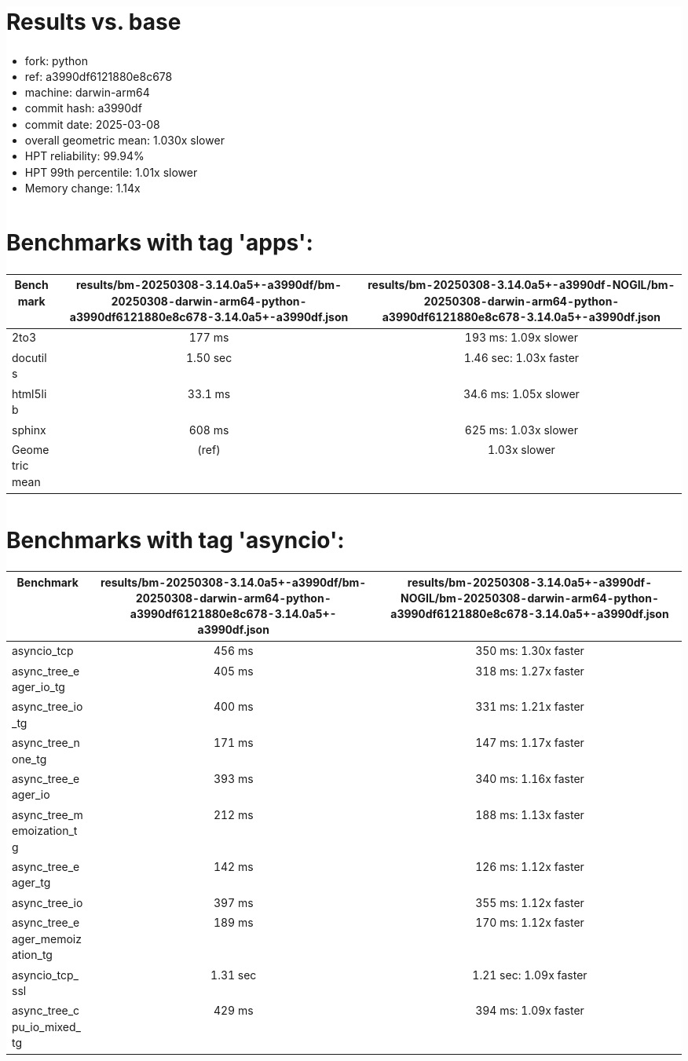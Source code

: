 # Results vs. base

- fork: python
- ref: a3990df6121880e8c678
- machine: darwin-arm64
- commit hash: a3990df
- commit date: 2025-03-08
- overall geometric mean: 1.030x slower
- HPT reliability: 99.94%
- HPT 99th percentile: 1.01x slower
- Memory change: 1.14x

Benchmarks with tag 'apps':
===========================

| Benchmark      | results/bm-20250308-3.14.0a5+-a3990df/bm-20250308-darwin-arm64-python-a3990df6121880e8c678-3.14.0a5+-a3990df.json | results/bm-20250308-3.14.0a5+-a3990df-NOGIL/bm-20250308-darwin-arm64-python-a3990df6121880e8c678-3.14.0a5+-a3990df.json |
|----------------|:-----------------------------------------------------------------------------------------------------------------:|:-----------------------------------------------------------------------------------------------------------------------:|
| 2to3           | 177 ms                                                                                                            | 193 ms: 1.09x slower                                                                                                    |
| docutils       | 1.50 sec                                                                                                          | 1.46 sec: 1.03x faster                                                                                                  |
| html5lib       | 33.1 ms                                                                                                           | 34.6 ms: 1.05x slower                                                                                                   |
| sphinx         | 608 ms                                                                                                            | 625 ms: 1.03x slower                                                                                                    |
| Geometric mean | (ref)                                                                                                             | 1.03x slower                                                                                                            |

Benchmarks with tag 'asyncio':
==============================

| Benchmark                        | results/bm-20250308-3.14.0a5+-a3990df/bm-20250308-darwin-arm64-python-a3990df6121880e8c678-3.14.0a5+-a3990df.json | results/bm-20250308-3.14.0a5+-a3990df-NOGIL/bm-20250308-darwin-arm64-python-a3990df6121880e8c678-3.14.0a5+-a3990df.json |
|----------------------------------|:-----------------------------------------------------------------------------------------------------------------:|:-----------------------------------------------------------------------------------------------------------------------:|
| asyncio_tcp                      | 456 ms                                                                                                            | 350 ms: 1.30x faster                                                                                                    |
| async_tree_eager_io_tg           | 405 ms                                                                                                            | 318 ms: 1.27x faster                                                                                                    |
| async_tree_io_tg                 | 400 ms                                                                                                            | 331 ms: 1.21x faster                                                                                                    |
| async_tree_none_tg               | 171 ms                                                                                                            | 147 ms: 1.17x faster                                                                                                    |
| async_tree_eager_io              | 393 ms                                                                                                            | 340 ms: 1.16x faster                                                                                                    |
| async_tree_memoization_tg        | 212 ms                                                                                                            | 188 ms: 1.13x faster                                                                                                    |
| async_tree_eager_tg              | 142 ms                                                                                                            | 126 ms: 1.12x faster                                                                                                    |
| async_tree_io                    | 397 ms                                                                                                            | 355 ms: 1.12x faster                                                                                                    |
| async_tree_eager_memoization_tg  | 189 ms                                                                                                            | 170 ms: 1.12x faster                                                                                                    |
| asyncio_tcp_ssl                  | 1.31 sec                                                                                                          | 1.21 sec: 1.09x faster                                                                                                  |
| async_tree_cpu_io_mixed_tg       | 429 ms                                                                                                            | 394 ms: 1.09x faster                                                                                                    |